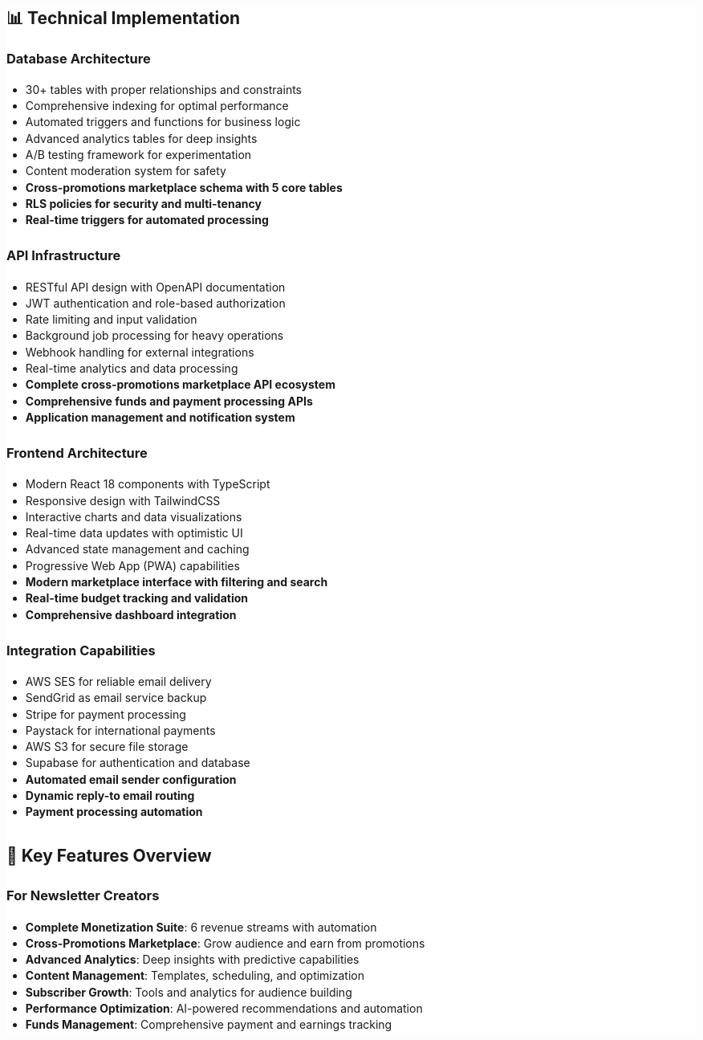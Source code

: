 ## 📊 **Technical Implementation**

### **Database Architecture**
- 30+ tables with proper relationships and constraints
- Comprehensive indexing for optimal performance
- Automated triggers and functions for business logic
- Advanced analytics tables for deep insights
- A/B testing framework for experimentation
- Content moderation system for safety
- **Cross-promotions marketplace schema with 5 core tables**
- **RLS policies for security and multi-tenancy**
- **Real-time triggers for automated processing**

### **API Infrastructure**
- RESTful API design with OpenAPI documentation
- JWT authentication and role-based authorization
- Rate limiting and input validation
- Background job processing for heavy operations
- Webhook handling for external integrations
- Real-time analytics and data processing
- **Complete cross-promotions marketplace API ecosystem**
- **Comprehensive funds and payment processing APIs**
- **Application management and notification system**

### **Frontend Architecture**
- Modern React 18 components with TypeScript
- Responsive design with TailwindCSS
- Interactive charts and data visualizations
- Real-time data updates with optimistic UI
- Advanced state management and caching
- Progressive Web App (PWA) capabilities
- **Modern marketplace interface with filtering and search**
- **Real-time budget tracking and validation**
- **Comprehensive dashboard integration**

### **Integration Capabilities**
- AWS SES for reliable email delivery
- SendGrid as email service backup
- Stripe for payment processing
- Paystack for international payments
- AWS S3 for secure file storage
- Supabase for authentication and database
- **Automated email sender configuration**
- **Dynamic reply-to email routing**
- **Payment processing automation**

## 🎯 **Key Features Overview**

### **For Newsletter Creators**
- **Complete Monetization Suite**: 6 revenue streams with automation
- **Cross-Promotions Marketplace**: Grow audience and earn from promotions
- **Advanced Analytics**: Deep insights with predictive capabilities
- **Content Management**: Templates, scheduling, and optimization
- **Subscriber Growth**: Tools and analytics for audience building
- **Performance Optimization**: AI-powered recommendations and automation
- **Funds Management**: Comprehensive payment and earnings tracking
